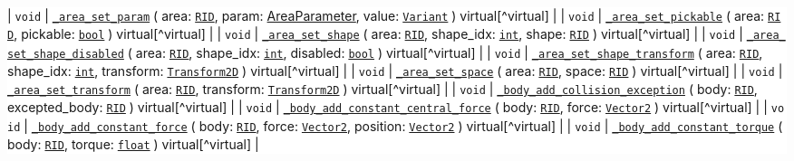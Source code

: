 | `void`                                                            | [`_area_set_param`](class_physicsserver2dextension.md#class_physicsserver2dextension_private_method__area_set_param) ( area: [`RID`](class_rid.md), param: [AreaParameter](#enum_physicsserver2d_areaparameter), value: [`Variant`](class_variant.md) ) virtual[^virtual]                                                                                                                                                                                                |
| `void`                                                            | [`_area_set_pickable`](class_physicsserver2dextension.md#class_physicsserver2dextension_private_method__area_set_pickable) ( area: [`RID`](class_rid.md), pickable: [`bool`](class_bool.md) ) virtual[^virtual]                                                                                                                                                                                                                                                          |
| `void`                                                            | [`_area_set_shape`](class_physicsserver2dextension.md#class_physicsserver2dextension_private_method__area_set_shape) ( area: [`RID`](class_rid.md), shape_idx: [`int`](class_int.md), shape: [`RID`](class_rid.md) ) virtual[^virtual]                                                                                                                                                                                                                                   |
| `void`                                                            | [`_area_set_shape_disabled`](class_physicsserver2dextension.md#class_physicsserver2dextension_private_method__area_set_shape_disabled) ( area: [`RID`](class_rid.md), shape_idx: [`int`](class_int.md), disabled: [`bool`](class_bool.md) ) virtual[^virtual]                                                                                                                                                                                                            |
| `void`                                                            | [`_area_set_shape_transform`](class_physicsserver2dextension.md#class_physicsserver2dextension_private_method__area_set_shape_transform) ( area: [`RID`](class_rid.md), shape_idx: [`int`](class_int.md), transform: [`Transform2D`](class_transform2d.md) ) virtual[^virtual]                                                                                                                                                                                           |
| `void`                                                            | [`_area_set_space`](class_physicsserver2dextension.md#class_physicsserver2dextension_private_method__area_set_space) ( area: [`RID`](class_rid.md), space: [`RID`](class_rid.md) ) virtual[^virtual]                                                                                                                                                                                                                                                                     |
| `void`                                                            | [`_area_set_transform`](class_physicsserver2dextension.md#class_physicsserver2dextension_private_method__area_set_transform) ( area: [`RID`](class_rid.md), transform: [`Transform2D`](class_transform2d.md) ) virtual[^virtual]                                                                                                                                                                                                                                         |
| `void`                                                            | [`_body_add_collision_exception`](class_physicsserver2dextension.md#class_physicsserver2dextension_private_method__body_add_collision_exception) ( body: [`RID`](class_rid.md), excepted_body: [`RID`](class_rid.md) ) virtual[^virtual]                                                                                                                                                                                                                                 |
| `void`                                                            | [`_body_add_constant_central_force`](class_physicsserver2dextension.md#class_physicsserver2dextension_private_method__body_add_constant_central_force) ( body: [`RID`](class_rid.md), force: [`Vector2`](class_vector2.md) ) virtual[^virtual]                                                                                                                                                                                                                           |
| `void`                                                            | [`_body_add_constant_force`](class_physicsserver2dextension.md#class_physicsserver2dextension_private_method__body_add_constant_force) ( body: [`RID`](class_rid.md), force: [`Vector2`](class_vector2.md), position: [`Vector2`](class_vector2.md) ) virtual[^virtual]                                                                                                                                                                                                  |
| `void`                                                            | [`_body_add_constant_torque`](class_physicsserver2dextension.md#class_physicsserver2dextension_private_method__body_add_constant_torque) ( body: [`RID`](class_rid.md), torque: [`float`](class_float.md) ) virtual[^virtual]                                                                                                                                                                                                                                            |